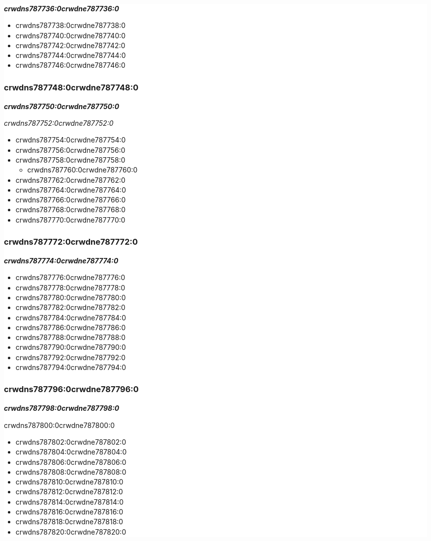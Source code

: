 ***crwdns787736:0crwdne787736:0***

- crwdns787738:0crwdne787738:0
- crwdns787740:0crwdne787740:0
- crwdns787742:0crwdne787742:0
- crwdns787744:0crwdne787744:0
- crwdns787746:0crwdne787746:0

### crwdns787748:0crwdne787748:0

***crwdns787750:0crwdne787750:0***

*crwdns787752:0crwdne787752:0*
- crwdns787754:0crwdne787754:0
- crwdns787756:0crwdne787756:0
- crwdns787758:0crwdne787758:0
  - crwdns787760:0crwdne787760:0
- crwdns787762:0crwdne787762:0
- crwdns787764:0crwdne787764:0
- crwdns787766:0crwdne787766:0
- crwdns787768:0crwdne787768:0
- crwdns787770:0crwdne787770:0

### crwdns787772:0crwdne787772:0

***crwdns787774:0crwdne787774:0***

- crwdns787776:0crwdne787776:0
- crwdns787778:0crwdne787778:0
- crwdns787780:0crwdne787780:0
- crwdns787782:0crwdne787782:0
- crwdns787784:0crwdne787784:0
- crwdns787786:0crwdne787786:0
- crwdns787788:0crwdne787788:0
- crwdns787790:0crwdne787790:0
- crwdns787792:0crwdne787792:0
- crwdns787794:0crwdne787794:0

### crwdns787796:0crwdne787796:0

***crwdns787798:0crwdne787798:0***

crwdns787800:0crwdne787800:0

- crwdns787802:0crwdne787802:0
- crwdns787804:0crwdne787804:0
- crwdns787806:0crwdne787806:0
- crwdns787808:0crwdne787808:0
- crwdns787810:0crwdne787810:0
- crwdns787812:0crwdne787812:0
- crwdns787814:0crwdne787814:0
- crwdns787816:0crwdne787816:0
- crwdns787818:0crwdne787818:0
- crwdns787820:0crwdne787820:0
